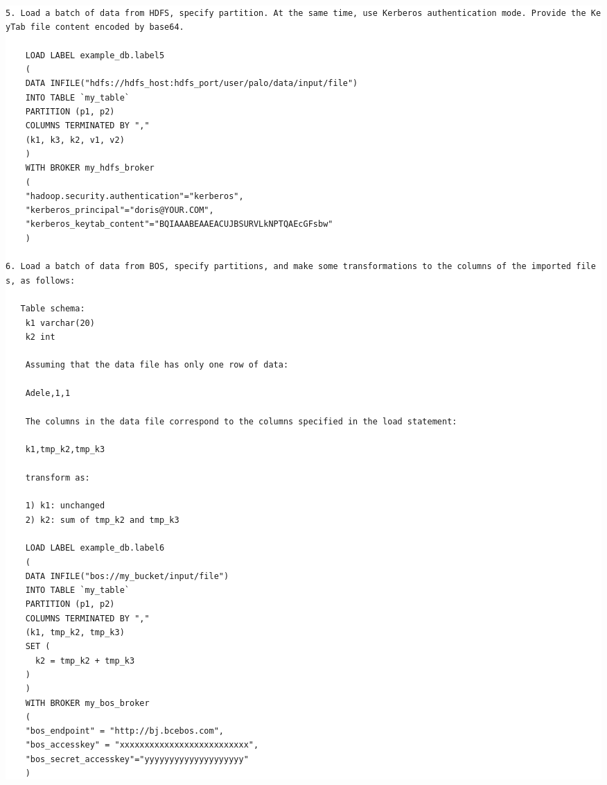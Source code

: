     5. Load a batch of data from HDFS, specify partition. At the same time, use Kerberos authentication mode. Provide the KeyTab file content encoded by base64.

        LOAD LABEL example_db.label5
        (
        DATA INFILE("hdfs://hdfs_host:hdfs_port/user/palo/data/input/file")
        INTO TABLE `my_table`
        PARTITION (p1, p2)
        COLUMNS TERMINATED BY ","
        (k1, k3, k2, v1, v2)
        )
        WITH BROKER my_hdfs_broker
        (
        "hadoop.security.authentication"="kerberos",
        "kerberos_principal"="doris@YOUR.COM",
        "kerberos_keytab_content"="BQIAAABEAAEACUJBSURVLkNPTQAEcGFsbw"
        )

    6. Load a batch of data from BOS, specify partitions, and make some transformations to the columns of the imported files, as follows:
    
       Table schema: 
        k1 varchar(20)
        k2 int

        Assuming that the data file has only one row of data:

        Adele,1,1

        The columns in the data file correspond to the columns specified in the load statement:
        
        k1,tmp_k2,tmp_k3

        transform as: 

        1) k1: unchanged
        2) k2: sum of tmp_k2 and tmp_k3

        LOAD LABEL example_db.label6
        (
        DATA INFILE("bos://my_bucket/input/file")
        INTO TABLE `my_table`
        PARTITION (p1, p2)
        COLUMNS TERMINATED BY ","
        (k1, tmp_k2, tmp_k3)
        SET (
          k2 = tmp_k2 + tmp_k3
        )
        )
        WITH BROKER my_bos_broker
        (
        "bos_endpoint" = "http://bj.bcebos.com",
        "bos_accesskey" = "xxxxxxxxxxxxxxxxxxxxxxxxxx",
        "bos_secret_accesskey"="yyyyyyyyyyyyyyyyyyyy"
        )
    